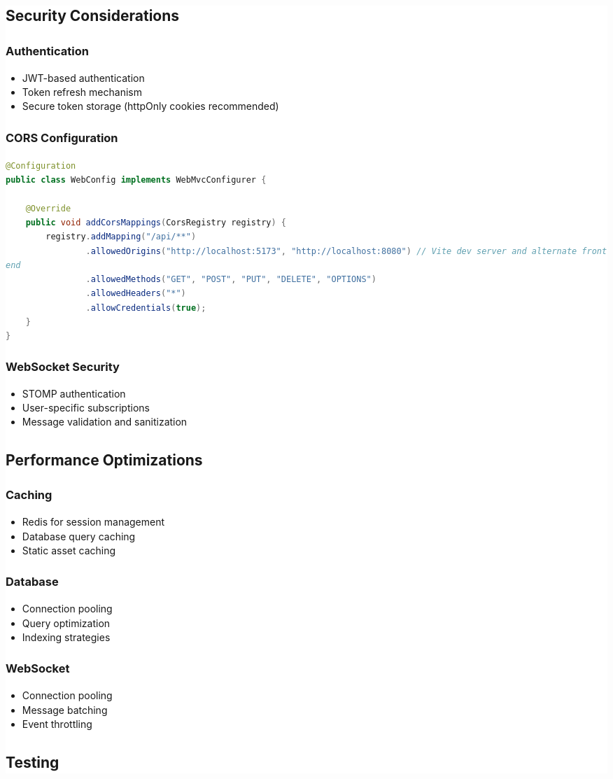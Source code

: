 ## Security Considerations

### Authentication
- JWT-based authentication
- Token refresh mechanism
- Secure token storage (httpOnly cookies recommended)

### CORS Configuration
```java
@Configuration
public class WebConfig implements WebMvcConfigurer {
    
    @Override
    public void addCorsMappings(CorsRegistry registry) {
        registry.addMapping("/api/**")
                .allowedOrigins("http://localhost:5173", "http://localhost:8080") // Vite dev server and alternate frontend
                .allowedMethods("GET", "POST", "PUT", "DELETE", "OPTIONS")
                .allowedHeaders("*")
                .allowCredentials(true);
    }
}
```

### WebSocket Security
- STOMP authentication
- User-specific subscriptions
- Message validation and sanitization

## Performance Optimizations

### Caching
- Redis for session management
- Database query caching
- Static asset caching

### Database
- Connection pooling
- Query optimization
- Indexing strategies

### WebSocket
- Connection pooling
- Message batching
- Event throttling

## Testing
